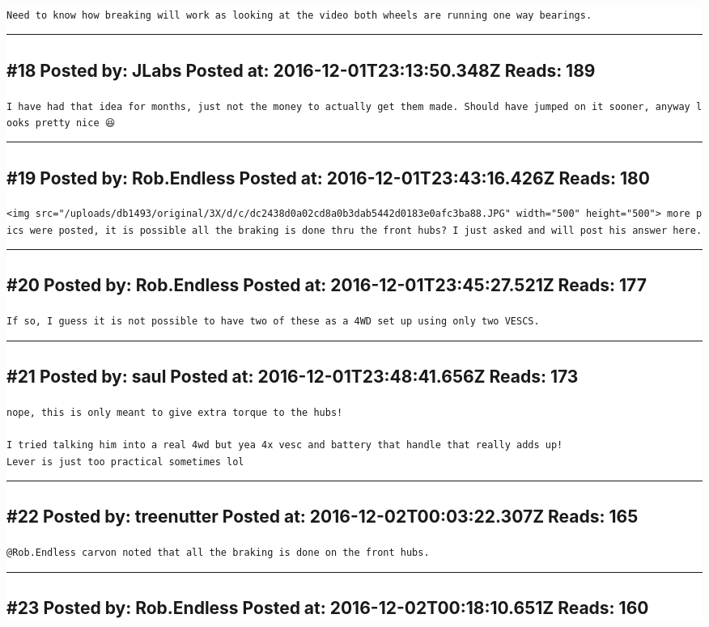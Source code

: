 ```
Need to know how breaking will work as looking at the video both wheels are running one way bearings.
```

---
## \#18 Posted by: JLabs Posted at: 2016-12-01T23:13:50.348Z Reads: 189

```
I have had that idea for months, just not the money to actually get them made. Should have jumped on it sooner, anyway looks pretty nice 😆
```

---
## \#19 Posted by: Rob.Endless Posted at: 2016-12-01T23:43:16.426Z Reads: 180

```
<img src="/uploads/db1493/original/3X/d/c/dc2438d0a02cd8a0b3dab5442d0183e0afc3ba88.JPG" width="500" height="500"> more pics were posted, it is possible all the braking is done thru the front hubs? I just asked and will post his answer here.
```

---
## \#20 Posted by: Rob.Endless Posted at: 2016-12-01T23:45:27.521Z Reads: 177

```
If so, I guess it is not possible to have two of these as a 4WD set up using only two VESCS.
```

---
## \#21 Posted by: saul Posted at: 2016-12-01T23:48:41.656Z Reads: 173

```
nope, this is only meant to give extra torque to the hubs!

I tried talking him into a real 4wd but yea 4x vesc and battery that handle that really adds up!
Lever is just too practical sometimes lol
```

---
## \#22 Posted by: treenutter Posted at: 2016-12-02T00:03:22.307Z Reads: 165

```
@Rob.Endless carvon noted that all the braking is done on the front hubs.
```

---
## \#23 Posted by: Rob.Endless Posted at: 2016-12-02T00:18:10.651Z Reads: 160
